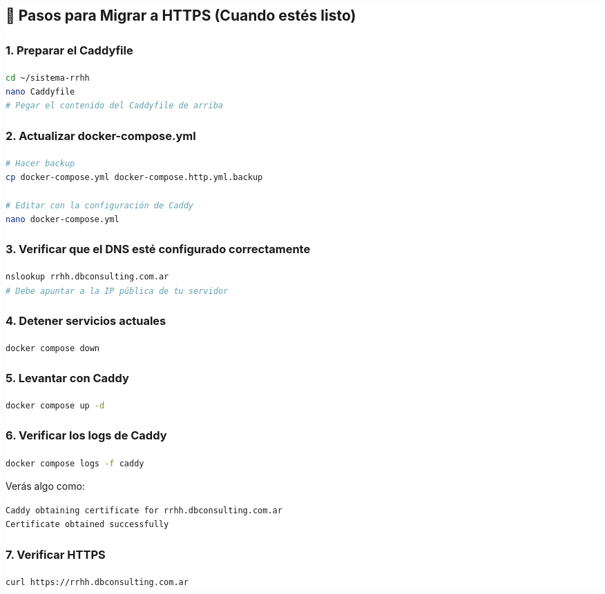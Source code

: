 ## 🚀 Pasos para Migrar a HTTPS (Cuando estés listo)

### 1. Preparar el Caddyfile

```bash
cd ~/sistema-rrhh
nano Caddyfile
# Pegar el contenido del Caddyfile de arriba
```

### 2. Actualizar docker-compose.yml

```bash
# Hacer backup
cp docker-compose.yml docker-compose.http.yml.backup

# Editar con la configuración de Caddy
nano docker-compose.yml
```

### 3. Verificar que el DNS esté configurado correctamente

```bash
nslookup rrhh.dbconsulting.com.ar
# Debe apuntar a la IP pública de tu servidor
```

### 4. Detener servicios actuales

```bash
docker compose down
```

### 5. Levantar con Caddy

```bash
docker compose up -d
```

### 6. Verificar los logs de Caddy

```bash
docker compose logs -f caddy
```

Verás algo como:
```
Caddy obtaining certificate for rrhh.dbconsulting.com.ar
Certificate obtained successfully
```

### 7. Verificar HTTPS

```bash
curl https://rrhh.dbconsulting.com.ar
```
